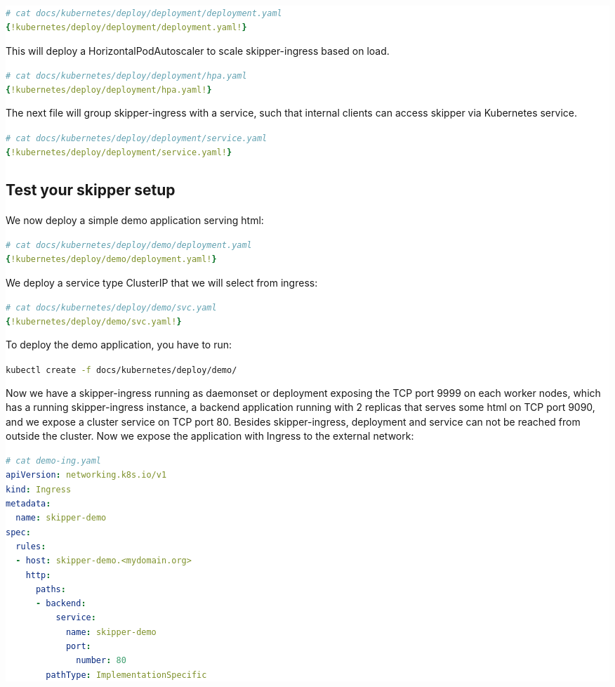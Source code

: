 ```yaml
# cat docs/kubernetes/deploy/deployment/deployment.yaml
{!kubernetes/deploy/deployment/deployment.yaml!}
```

This will deploy a HorizontalPodAutoscaler to scale skipper-ingress
based on load.

```yaml
# cat docs/kubernetes/deploy/deployment/hpa.yaml
{!kubernetes/deploy/deployment/hpa.yaml!}
```

The next file will group skipper-ingress with a service, such that internal
clients can access skipper via Kubernetes service.

```yaml
# cat docs/kubernetes/deploy/deployment/service.yaml
{!kubernetes/deploy/deployment/service.yaml!}
```

## Test your skipper setup

We now deploy a simple demo application serving html:

```yaml
# cat docs/kubernetes/deploy/demo/deployment.yaml
{!kubernetes/deploy/demo/deployment.yaml!}
```

We deploy a service type ClusterIP that we will select from ingress:

```yaml
# cat docs/kubernetes/deploy/demo/svc.yaml
{!kubernetes/deploy/demo/svc.yaml!}
```

To deploy the demo application, you have to run:

```bash
kubectl create -f docs/kubernetes/deploy/demo/
```

Now we have a skipper-ingress running as daemonset or deployment
exposing the TCP port 9999 on each worker nodes, which has a running
skipper-ingress instance, a backend application running with 2
replicas that serves some html on TCP port 9090, and we expose a
cluster service on TCP port 80. Besides skipper-ingress, deployment
and service can not be reached from outside the cluster. Now we expose
the application with Ingress to the external network:

```yaml
# cat demo-ing.yaml
apiVersion: networking.k8s.io/v1
kind: Ingress
metadata:
  name: skipper-demo
spec:
  rules:
  - host: skipper-demo.<mydomain.org>
    http:
      paths:
      - backend:
          service:
            name: skipper-demo
            port:
              number: 80
        pathType: ImplementationSpecific
```
